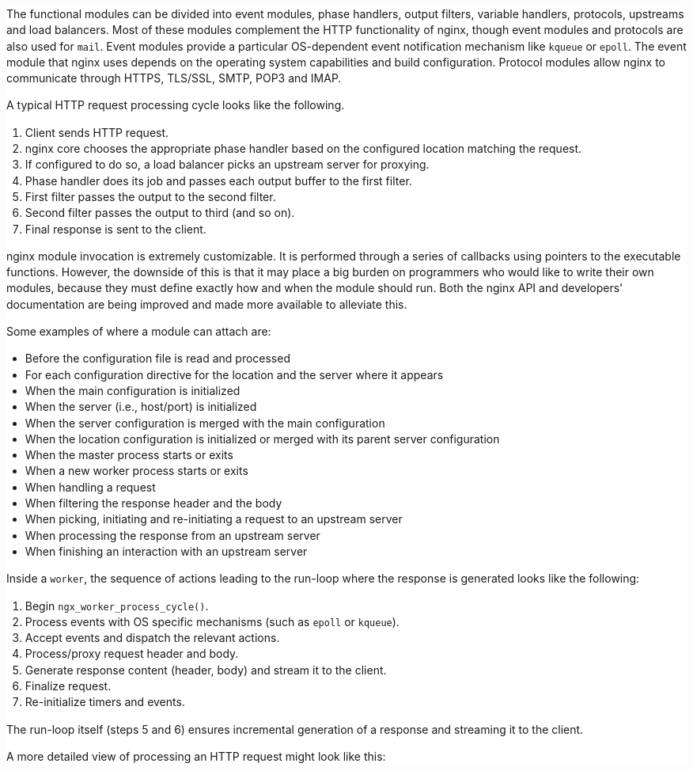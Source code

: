 The functional modules can be divided into event modules, phase handlers, output filters, variable handlers, protocols, upstreams and load balancers. Most of these modules complement the HTTP functionality of nginx, though event modules and protocols are also used for `mail`. Event modules provide a particular OS-dependent event notification mechanism like `kqueue` or `epoll`. The event module that nginx uses depends on the operating system capabilities and build configuration. Protocol modules allow nginx to communicate through HTTPS, TLS/SSL, SMTP, POP3 and IMAP.

A typical HTTP request processing cycle looks like the following.

1. Client sends HTTP request.
2. nginx core chooses the appropriate phase handler based on the configured location matching the request.
3. If configured to do so, a load balancer picks an upstream server for proxying.
4. Phase handler does its job and passes each output buffer to the first filter.
5. First filter passes the output to the second filter.
6. Second filter passes the output to third (and so on).
7. Final response is sent to the client.

nginx module invocation is extremely customizable. It is performed through a series of callbacks using pointers to the executable functions. However, the downside of this is that it may place a big burden on programmers who would like to write their own modules, because they must define exactly how and when the module should run. Both the nginx API and developers' documentation are being improved and made more available to alleviate this.

Some examples of where a module can attach are:

- Before the configuration file is read and processed
- For each configuration directive for the location and the server where it appears
- When the main configuration is initialized
- When the server (i.e., host/port) is initialized
- When the server configuration is merged with the main configuration
- When the location configuration is initialized or merged with its parent server configuration
- When the master process starts or exits
- When a new worker process starts or exits
- When handling a request
- When filtering the response header and the body
- When picking, initiating and re-initiating a request to an upstream server
- When processing the response from an upstream server
- When finishing an interaction with an upstream server

Inside a `worker`, the sequence of actions leading to the run-loop where the response is generated looks like the following:

1. Begin `ngx_worker_process_cycle()`.
2. Process events with OS specific mechanisms (such as `epoll` or `kqueue`).
3. Accept events and dispatch the relevant actions.
4. Process/proxy request header and body.
5. Generate response content (header, body) and stream it to the client.
6. Finalize request.
7. Re-initialize timers and events.

The run-loop itself (steps 5 and 6) ensures incremental generation of a response and streaming it to the client.

A more detailed view of processing an HTTP request might look like this:
